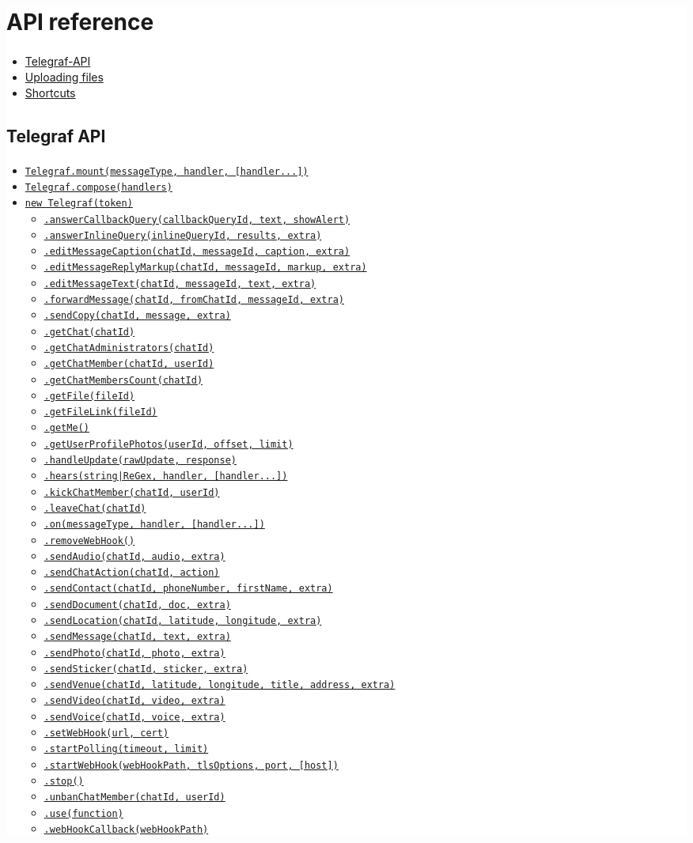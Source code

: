 # API reference

- [Telegraf-API](#telegraf-api)
- [Uploading files](#file)
- [Shortcuts](#shortcuts)

## Telegraf API

- [`Telegraf.mount(messageType, handler, [handler...])`](#mount)
- [`Telegraf.compose(handlers)`](#compose)
- [`new Telegraf(token)`](#new)
  - [`.answerCallbackQuery(callbackQueryId, text, showAlert)`](#answercallbackquery)
  - [`.answerInlineQuery(inlineQueryId, results, extra)`](#answerinlinequery)
  - [`.editMessageCaption(chatId, messageId, caption, extra)`](#editmessagecaption)
  - [`.editMessageReplyMarkup(chatId, messageId, markup, extra)`](#editmessagereplymarkup)
  - [`.editMessageText(chatId, messageId, text, extra)`](#editmessagetext)
  - [`.forwardMessage(chatId, fromChatId, messageId, extra)`](#forwardmessage)
  - [`.sendCopy(chatId, message, extra)`](#sendcopy)
  - [`.getChat(chatId)`](#getchat)
  - [`.getChatAdministrators(chatId)`](#getchatadministrators)
  - [`.getChatMember(chatId, userId)`](#getchatmember)
  - [`.getChatMembersCount(chatId)`](#getchatmemberscount)
  - [`.getFile(fileId)`](#getfile)
  - [`.getFileLink(fileId)`](#getFileLink)
  - [`.getMe()`](#getme)
  - [`.getUserProfilePhotos(userId, offset, limit)`](#getuserprofilephotos)
  - [`.handleUpdate(rawUpdate, response)`](#handleupdate)
  - [`.hears(string|ReGex, handler, [handler...])`](#hears)
  - [`.kickChatMember(chatId, userId)`](#kickchatmember)
  - [`.leaveChat(chatId)`](#leavechat)
  - [`.on(messageType, handler, [handler...])`](#on)
  - [`.removeWebHook()`](#removewebhook)
  - [`.sendAudio(chatId, audio, extra)`](#sendaudio)
  - [`.sendChatAction(chatId, action)`](#sendchataction)
  - [`.sendContact(chatId, phoneNumber, firstName, extra)`](#sendcontact)
  - [`.sendDocument(chatId, doc, extra)`](#senddocument)
  - [`.sendLocation(chatId, latitude, longitude, extra)`](#sendlocation)
  - [`.sendMessage(chatId, text, extra)`](#sendmessage)
  - [`.sendPhoto(chatId, photo, extra)`](#sendphoto)
  - [`.sendSticker(chatId, sticker, extra)`](#sendsticker)
  - [`.sendVenue(chatId, latitude, longitude, title, address, extra)`](#sendvenue)
  - [`.sendVideo(chatId, video, extra)`](#sendvideo)
  - [`.sendVoice(chatId, voice, extra)`](#sendvoice)
  - [`.setWebHook(url, cert)`](#setwebhook)
  - [`.startPolling(timeout, limit)`](#startPolling)
  - [`.startWebHook(webHookPath, tlsOptions, port, [host])`](#startwebhook)
  - [`.stop()`](#stop)
  - [`.unbanChatMember(chatId, userId)`](#unbanchatmember)
  - [`.use(function)`](#use)
  - [`.webHookCallback(webHookPath)`](#webhookcallback)
